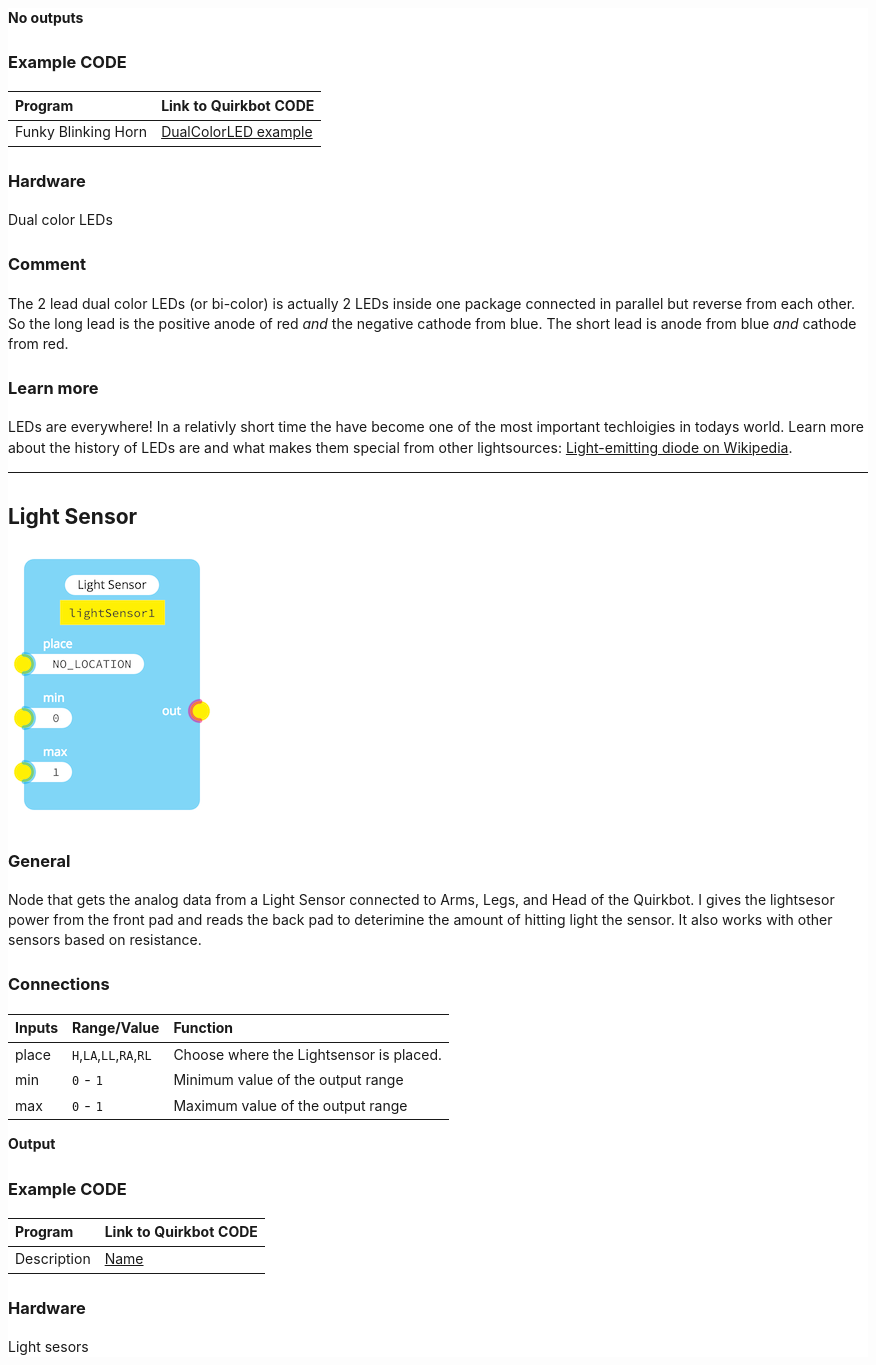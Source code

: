 **No outputs**

### Example CODE
Program | Link to Quirkbot CODE
:---    |:---
Funky Blinking Horn | [DualColorLED example](http://code.quirkbot.com/program/5655f68dd31f000100c5e758 "Go to Quirkbot CODE")

### Hardware
Dual color LEDs

### Comment
The 2 lead dual color LEDs (or bi-color) is actually 2 LEDs inside one package connected in parallel but reverse from each other. So the long lead is the positive anode of red *and* the negative cathode from blue. The short lead is anode from blue *and* cathode from red.

### Learn more
LEDs are everywhere! In a relativly short time the have become one of the most important techloigies in todays world. Learn more about the history of LEDs are and what makes them special from other lightsources: [Light-emitting diode on Wikipedia](https://en.wikipedia.org/wiki/Light-emitting_diode).

---
## Light Sensor

![Light Sensor Node]


### General
Node that gets the analog data from a Light Sensor connected to Arms, Legs, and Head of the Quirkbot. I gives the lightsesor power from the front pad and reads the back pad to deterimine the amount of hitting light the sensor. It also works with other sensors based on resistance.


### Connections
Inputs     | Range/Value             | Function
:----------|:------------------------|:--------
place      | `H`,`LA`,`LL`,`RA`,`RL` | Choose where the Lightsensor is placed.
min        | `0` - `1`               | Minimum value of the output range
max        | `0` - `1`               | Maximum value of the output range

**Output**

### Example CODE
Program | Link to Quirkbot CODE
:---    |:---
Description | [Name](http://code.quirkbot.com/program/5655f35bd66de10100d133a9 "Go to Quirkbot CODE")

### Hardware
Light sesors


[LED Node]: ./screenshots/1_connect/1_LED.png
[Dual Color LED Node]: ./screenshots/1_connect/2_DualColorLED.png
[Light Sensor Node]: ./screenshots/1_connect/3_LightSensor.png
[Squeeze Sensor Node]: ./screenshots/1_connect/4_SqueezeSensor.png
[Circuit Touch Node]: ./screenshots/1_connect/5_CircuitTouch.png
[Analog Sensor Node]: ./screenshots/1_connect/6_AnalogSensor.png
[Voltage Output Node]: ./screenshots/1_connect/7_VoltageOutput.png
[Servo Motor Node]: ./screenshots/2_backpack/1_ServoMotor.png
[Continuous Servo Node]: ./screenshots/2_backpack/2_ContinuousServo.png
[Sonar Node]: ./screenshots/2_backpack/3_Sonar.png
[IR Proximity Node]: ./screenshots/2_backpack/4_IRProximity.png
[Buzzer Node]: ./screenshots/2_backpack/5_Buzzer.png
[Wave Node]: ./screenshots/3_brains/1_Wave.png
[Randomizer Node]: ./screenshots/3_brains/2_Randomizer.png
[List Node]: ./screenshots/3_brains/3_List.png
[Sequence Node]: ./screenshots/3_brains/4_Sequence.png
[Converter Node]: ./screenshots/3_brains/5_Converter.png
[Gate Node]: ./screenshots/3_brains/6_Gate.png
[Key Press Node]: ./screenshots/4_usb/1_KeyPress.png
[Key Sequence Node]: ./screenshots/4_usb/2_KeySequence.png